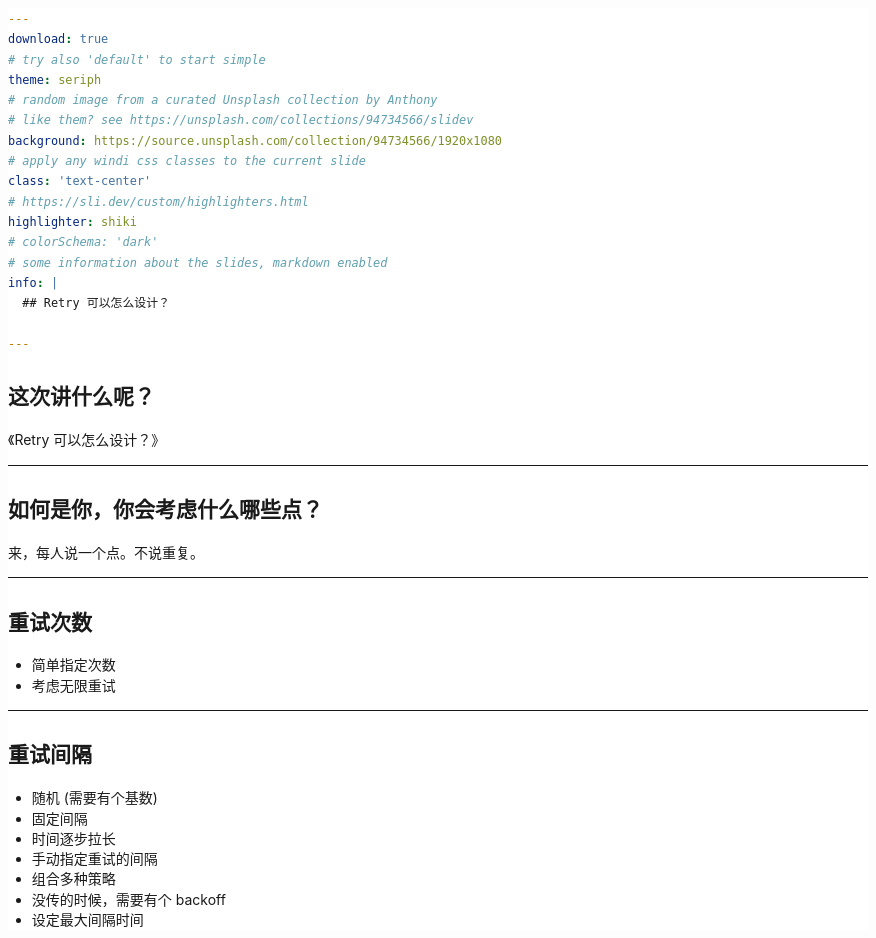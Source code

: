 ```yaml
---
download: true
# try also 'default' to start simple
theme: seriph
# random image from a curated Unsplash collection by Anthony
# like them? see https://unsplash.com/collections/94734566/slidev
background: https://source.unsplash.com/collection/94734566/1920x1080
# apply any windi css classes to the current slide
class: 'text-center'
# https://sli.dev/custom/highlighters.html
highlighter: shiki
# colorSchema: 'dark'
# some information about the slides, markdown enabled
info: |
  ## Retry 可以怎么设计？

---
```


## <openmoji-zany-face style='display: inline' />这次讲什么呢？

《Retry 可以怎么设计？》

---

## <openmoji-face-with-monocle style='display: inline' />如何是你，你会考虑什么哪些点？

来，每人说一个点。不说重复。

---

## <openmoji-person-cartwheeling-medium-light-skin-tone style='display: inline' /> 重试次数

<v-clicks>

- 简单指定次数
- 考虑无限重试

</v-clicks>


---

## <openmoji-face-with-head-bandage style='display: inline' />重试间隔

<v-clicks>

- 随机 (需要有个基数)
- 固定间隔
- 时间逐步拉长
- 手动指定重试的间隔
- 组合多种策略
- 没传的时候，需要有个 backoff
- 设定最大间隔时间
